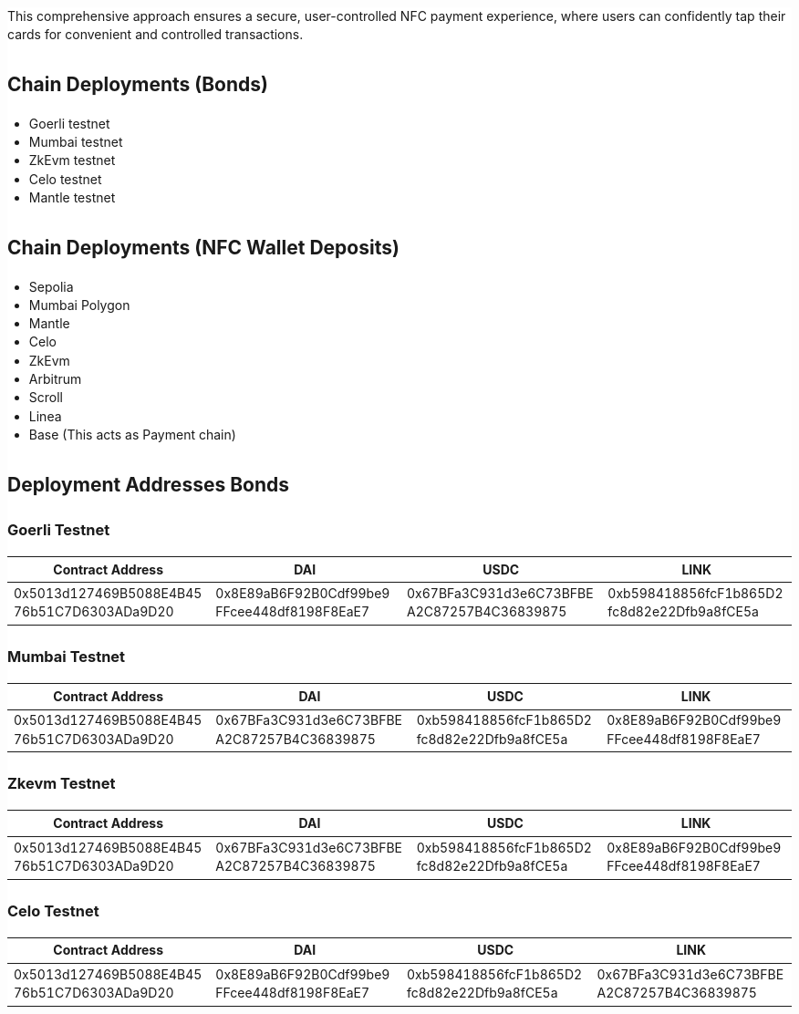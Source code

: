 This comprehensive approach ensures a secure, user-controlled NFC payment experience, where users can confidently tap their cards for convenient and controlled transactions.


## Chain Deployments (Bonds)

- Goerli testnet
- Mumbai testnet
- ZkEvm testnet
- Celo testnet
- Mantle testnet

## Chain Deployments (NFC Wallet Deposits)

- Sepolia
- Mumbai Polygon
- Mantle
- Celo
- ZkEvm
- Arbitrum
- Scroll
- Linea
- Base (This acts as Payment chain)


## Deployment Addresses Bonds
### Goerli Testnet

| Contract Address                                | DAI                                      | USDC                                     | LINK                                    |
| ----------------------------------------------- | ---------------------------------------- | ---------------------------------------- | --------------------------------------- |
| 0x5013d127469B5088E4B4576b51C7D6303ADa9D20    | 0x8E89aB6F92B0Cdf99be9FFcee448df8198F8EaE7 | 0x67BFa3C931d3e6C73BFBEA2C87257B4C36839875 | 0xb598418856fcF1b865D2fc8d82e22Dfb9a8fCE5a |

### Mumbai Testnet

| Contract Address                                | DAI                                      | USDC                                     | LINK                                    |
| ----------------------------------------------- | ---------------------------------------- | ---------------------------------------- | --------------------------------------- |
| 0x5013d127469B5088E4B4576b51C7D6303ADa9D20    | 0x67BFa3C931d3e6C73BFBEA2C87257B4C36839875 | 0xb598418856fcF1b865D2fc8d82e22Dfb9a8fCE5a | 0x8E89aB6F92B0Cdf99be9FFcee448df8198F8EaE7 |

### Zkevm Testnet

| Contract Address                                | DAI                                      | USDC                                     | LINK                                    |
| ----------------------------------------------- | ---------------------------------------- | ---------------------------------------- | --------------------------------------- |
| 0x5013d127469B5088E4B4576b51C7D6303ADa9D20    | 0x67BFa3C931d3e6C73BFBEA2C87257B4C36839875 | 0xb598418856fcF1b865D2fc8d82e22Dfb9a8fCE5a | 0x8E89aB6F92B0Cdf99be9FFcee448df8198F8EaE7 |

### Celo Testnet

| Contract Address                                | DAI                                      | USDC                                     | LINK                                    |
| ----------------------------------------------- | ---------------------------------------- | ---------------------------------------- | --------------------------------------- |
| 0x5013d127469B5088E4B4576b51C7D6303ADa9D20    | 0x8E89aB6F92B0Cdf99be9FFcee448df8198F8EaE7 | 0xb598418856fcF1b865D2fc8d82e22Dfb9a8fCE5a | 0x67BFa3C931d3e6C73BFBEA2C87257B4C36839875 |
